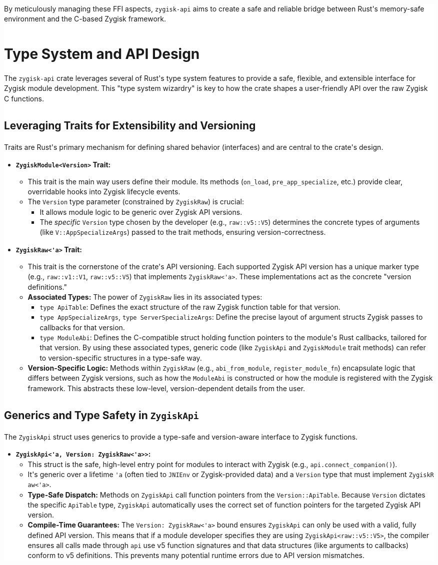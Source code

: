 By meticulously managing these FFI aspects, `zygisk-api` aims to create a safe and reliable bridge between Rust's memory-safe environment and the C-based Zygisk framework.

# Type System and API Design

The `zygisk-api` crate leverages several of Rust's type system features to provide a safe, flexible, and extensible interface for Zygisk module development. This "type system wizardry" is key to how the crate shapes a user-friendly API over the raw Zygisk C functions.

## Leveraging Traits for Extensibility and Versioning

Traits are Rust's primary mechanism for defining shared behavior (interfaces) and are central to the crate's design.

*   **`ZygiskModule<Version>` Trait:**
    *   This trait is the main way users define their module. Its methods (`on_load`, `pre_app_specialize`, etc.) provide clear, overridable hooks into Zygisk lifecycle events.
    *   The `Version` type parameter (constrained by `ZygiskRaw`) is crucial:
        *   It allows module logic to be generic over Zygisk API versions.
        *   The *specific* `Version` type chosen by the developer (e.g., `raw::v5::V5`) determines the concrete types of arguments (like `V::AppSpecializeArgs`) passed to the trait methods, ensuring version-correctness.

*   **`ZygiskRaw<'a>` Trait:**
    *   This trait is the cornerstone of the crate's API versioning. Each supported Zygisk API version has a unique marker type (e.g., `raw::v1::V1`, `raw::v5::V5`) that implements `ZygiskRaw<'a>`. These implementations act as the concrete "version definitions."
    *   **Associated Types:** The power of `ZygiskRaw` lies in its associated types:
        *   `type ApiTable`: Defines the exact structure of the raw Zygisk function table for that version.
        *   `type AppSpecializeArgs`, `type ServerSpecializeArgs`: Define the precise layout of argument structs Zygisk passes to callbacks for that version.
        *   `type ModuleAbi`: Defines the C-compatible struct holding function pointers to the module's Rust callbacks, tailored for that version.
        By using these associated types, generic code (like `ZygiskApi` and `ZygiskModule` trait methods) can refer to version-specific structures in a type-safe way.
    *   **Version-Specific Logic:** Methods within `ZygiskRaw` (e.g., `abi_from_module`, `register_module_fn`) encapsulate logic that differs between Zygisk versions, such as how the `ModuleAbi` is constructed or how the module is registered with the Zygisk framework. This abstracts these low-level, version-dependent details from the user.

## Generics and Type Safety in `ZygiskApi`

The `ZygiskApi` struct uses generics to provide a type-safe and version-aware interface to Zygisk functions.

*   **`ZygiskApi<'a, Version: ZygiskRaw<'a>>`:**
    *   This struct is the safe, high-level entry point for modules to interact with Zygisk (e.g., `api.connect_companion()`).
    *   It's generic over a lifetime `'a` (often tied to `JNIEnv` or Zygisk-provided data) and a `Version` type that must implement `ZygiskRaw<'a>`.
    *   **Type-Safe Dispatch:** Methods on `ZygiskApi` call function pointers from the `Version::ApiTable`. Because `Version` dictates the specific `ApiTable` type, `ZygiskApi` automatically uses the correct set of function pointers for the targeted Zygisk API version.
    *   **Compile-Time Guarantees:** The `Version: ZygiskRaw<'a>` bound ensures `ZygiskApi` can only be used with a valid, fully defined API version. This means that if a module developer specifies they are using `ZygiskApi<raw::v5::V5>`, the compiler ensures all calls made through `api` use v5 function signatures and that data structures (like arguments to callbacks) conform to v5 definitions. This prevents many potential runtime errors due to API version mismatches.
